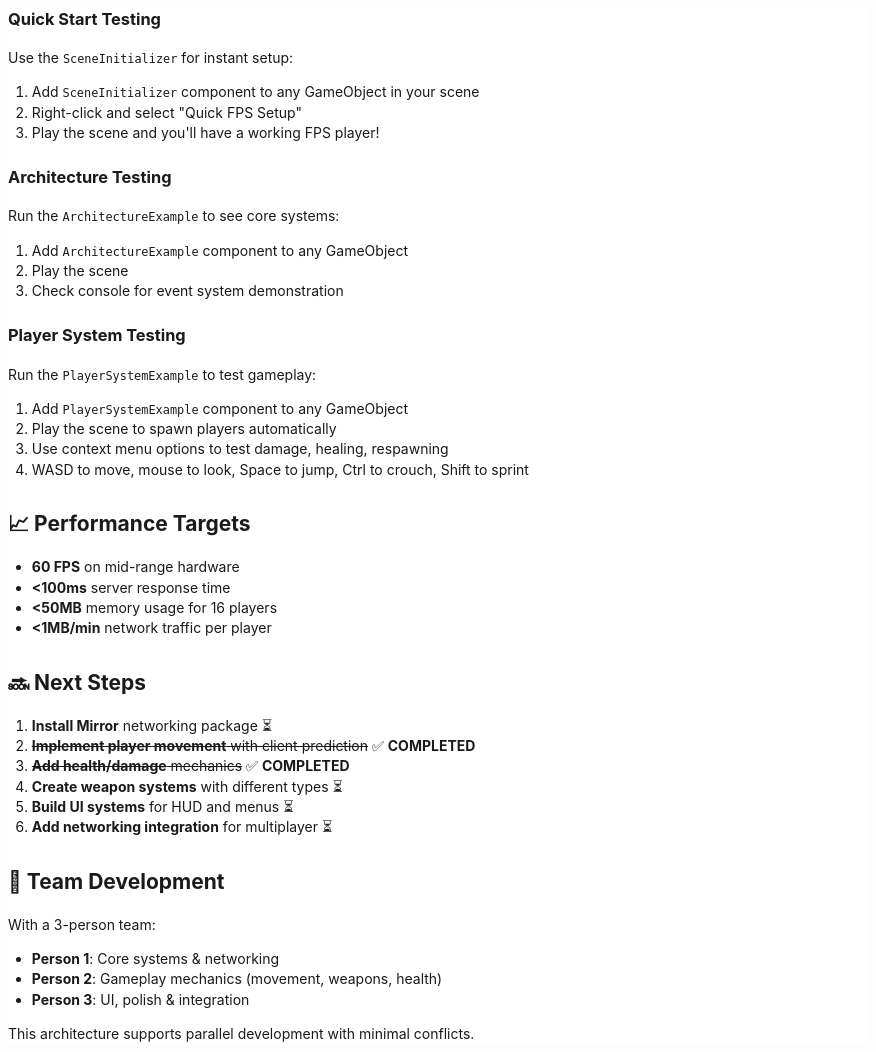 ### Quick Start Testing
Use the `SceneInitializer` for instant setup:
1. Add `SceneInitializer` component to any GameObject in your scene
2. Right-click and select "Quick FPS Setup" 
3. Play the scene and you'll have a working FPS player!

### Architecture Testing
Run the `ArchitectureExample` to see core systems:
1. Add `ArchitectureExample` component to any GameObject
2. Play the scene
3. Check console for event system demonstration

### Player System Testing  
Run the `PlayerSystemExample` to test gameplay:
1. Add `PlayerSystemExample` component to any GameObject
2. Play the scene to spawn players automatically
3. Use context menu options to test damage, healing, respawning
4. WASD to move, mouse to look, Space to jump, Ctrl to crouch, Shift to sprint

## 📈 Performance Targets

- **60 FPS** on mid-range hardware
- **<100ms** server response time
- **<50MB** memory usage for 16 players
- **<1MB/min** network traffic per player

## 🔜 Next Steps

1. **Install Mirror** networking package ⏳
2. ~~**Implement player movement** with client prediction~~ ✅ **COMPLETED**
3. ~~**Add health/damage** mechanics~~ ✅ **COMPLETED**
4. **Create weapon systems** with different types ⏳
5. **Build UI systems** for HUD and menus ⏳
6. **Add networking integration** for multiplayer ⏳

## 🤝 Team Development

With a 3-person team:

- **Person 1**: Core systems & networking
- **Person 2**: Gameplay mechanics (movement, weapons, health)
- **Person 3**: UI, polish & integration

This architecture supports parallel development with minimal conflicts. 